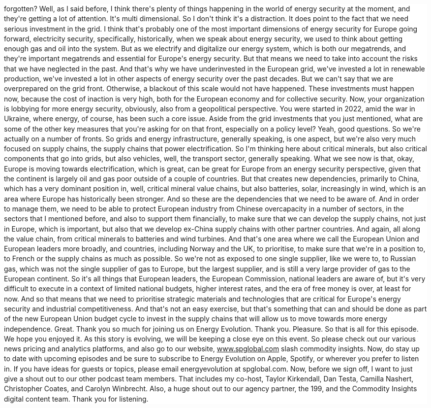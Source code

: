 forgotten? Well, as I said before, I think there's plenty of things happening in the world of energy security at the moment, and they're getting a lot of attention. It's multi dimensional. So I don't think it's a distraction. It does point to the fact that we need serious investment in the grid. I think that's probably one of the most important dimensions of energy security for Europe going forward, electricity security, specifically, historically, when we speak about energy security, we used to think about getting enough gas and oil into the system. But as we electrify and digitalize our energy system, which is both our megatrends, and they're important megatrends and essential for Europe's energy security. But that means we need to take into account the risks that we have neglected in the past. And that's why we have underinvested in the European grid, we've invested a lot in renewable production, we've invested a lot in other aspects of energy security over the past decades. But we can't say that we are overprepared on the grid front. Otherwise, a blackout of this scale would not have happened. These investments must happen now, because the cost of inaction is very high, both for the European economy and for collective security. Now, your organization is lobbying for more energy security, obviously, also from a geopolitical perspective. You were started in 2022, amid the war in Ukraine, where energy, of course, has been such a core issue. Aside from the grid investments that you just mentioned, what are some of the other key measures that you're asking for on that front, especially on a policy level? Yeah, good questions. So we're actually on a number of fronts. So grids and energy infrastructure, generally speaking, is one aspect, but we're also very much focused on supply chains, the supply chains that power electrification. So I'm thinking here about critical minerals, but also critical components that go into grids, but also vehicles, well, the transport sector, generally speaking. What we see now is that, okay, Europe is moving towards electrification, which is great, can be great for Europe from an energy security perspective, given that the continent is largely oil and gas poor outside of a couple of countries. But that creates new dependencies, primarily to China, which has a very dominant position in, well, critical mineral value chains, but also batteries, solar, increasingly in wind, which is an area where Europe has historically been stronger. And so these are the dependencies that we need to be aware of. And in order to manage them, we need to be able to protect European industry from Chinese overcapacity in a number of sectors, in the sectors that I mentioned before, and also to support them financially, to make sure that we can develop the supply chains, not just in Europe, which is important, but also that we develop ex-China supply chains with other partner countries. And again, all along the value chain, from critical minerals to batteries and wind turbines. And that's one area where we call the European Union and European leaders more broadly, and countries, including Norway and the UK, to prioritise, to make sure that we're in a position to, to French or the supply chains as much as possible. So we're not as exposed to one single supplier, like we were to, to Russian gas, which was not the single supplier of gas to Europe, but the largest supplier, and is still a very large provider of gas to the European continent. So it's all things that European leaders, the European Commission, national leaders are aware of, but it's very difficult to execute in a context of limited national budgets, higher interest rates, and the era of free money is over, at least for now. And so that means that we need to prioritise strategic materials and technologies that are critical for Europe's energy security and industrial competitiveness. And that's not an easy exercise, but that's something that can and should be done as part of the new European Union budget cycle to invest in the supply chains that will allow us to move towards more energy independence. Great. Thank you so much for joining us on Energy Evolution. Thank you. Pleasure. So that is all for this episode. We hope you enjoyed it. As this story is evolving, we will be keeping a close eye on this event. So please check out our various news pricing and analytics platforms, and also go to our website, www.spglobal.com slash commodity insights. Now, do stay up to date with upcoming episodes and be sure to subscribe to Energy Evolution on Apple, Spotify, or wherever you prefer to listen in. If you have ideas for guests or topics, please email energyevolution at spglobal.com. Now, before we sign off, I want to just give a shout out to our other podcast team members. That includes my co-host, Taylor Kirkendall, Dan Testa, Camilla Nashert, Christopher Coates, and Carolyn Winbrecht. Also, a huge shout out to our agency partner, the 199, and the Commodity Insights digital content team. Thank you for listening. 
